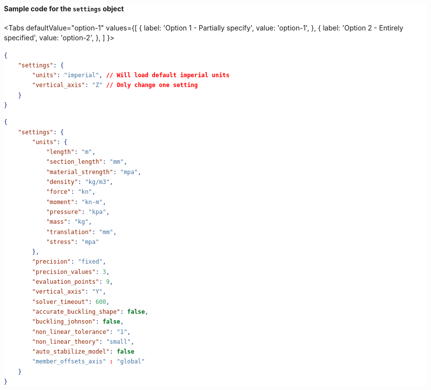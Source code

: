 #### Sample code for the `settings` object

<Tabs
  defaultValue="option-1"
  values={[
    { label: 'Option 1 - Partially specify', value: 'option-1', },
    { label: 'Option 2 - Entirely specified', value: 'option-2', },
  ]
}>
  <TabItem value="option-1">

```json title="simple-settings.json"
{
    "settings": {
        "units": "imperial", // Will load default imperial units
        "vertical_axis": "Z" // Only change one setting
    }
}
```

  </TabItem>
  <TabItem value="option-2">

```json title="detailed-settings.json"
{
    "settings": {
        "units": {
            "length": "m",
            "section_length": "mm",
            "material_strength": "mpa",
            "density": "kg/m3",
            "force": "kn",
            "moment": "kn-m",
            "pressure": "kpa",
            "mass": "kg",
            "translation": "mm",
            "stress": "mpa"
        },
        "precision": "fixed",
        "precision_values": 3,
        "evaluation_points": 9,
        "vertical_axis": "Y",
        "solver_timeout": 600,
        "accurate_buckling_shape": false,
        "buckling_johnson": false,
        "non_linear_tolerance": "1",
        "non_linear_theory": "small",
        "auto_stabilize_model": false
        "member_offsets_axis" : "global"
    }
}
```

  </TabItem>
</Tabs>
